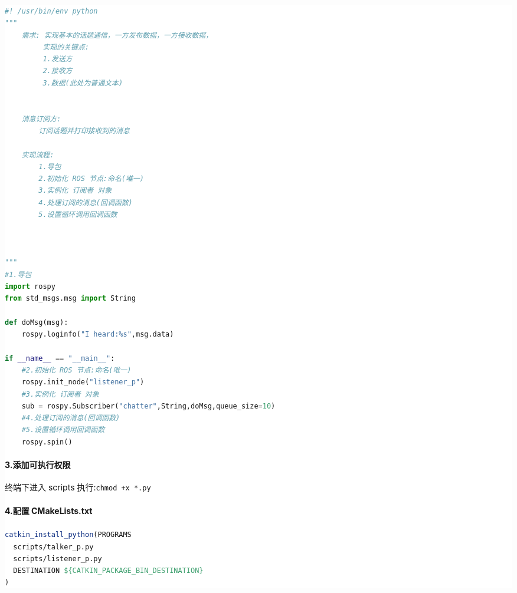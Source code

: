 ```py
#! /usr/bin/env python
"""
    需求: 实现基本的话题通信，一方发布数据，一方接收数据，
         实现的关键点:
         1.发送方
         2.接收方
         3.数据(此处为普通文本)


    消息订阅方:
        订阅话题并打印接收到的消息

    实现流程:
        1.导包 
        2.初始化 ROS 节点:命名(唯一)
        3.实例化 订阅者 对象
        4.处理订阅的消息(回调函数)
        5.设置循环调用回调函数



"""
#1.导包 
import rospy
from std_msgs.msg import String

def doMsg(msg):
    rospy.loginfo("I heard:%s",msg.data)

if __name__ == "__main__":
    #2.初始化 ROS 节点:命名(唯一)
    rospy.init_node("listener_p")
    #3.实例化 订阅者 对象
    sub = rospy.Subscriber("chatter",String,doMsg,queue_size=10)
    #4.处理订阅的消息(回调函数)
    #5.设置循环调用回调函数
    rospy.spin()
```

#### 3.添加可执行权限

终端下进入 scripts 执行:`chmod +x *.py`

#### 4.配置 CMakeLists.txt

```cmake
catkin_install_python(PROGRAMS
  scripts/talker_p.py
  scripts/listener_p.py
  DESTINATION ${CATKIN_PACKAGE_BIN_DESTINATION}
)
```
